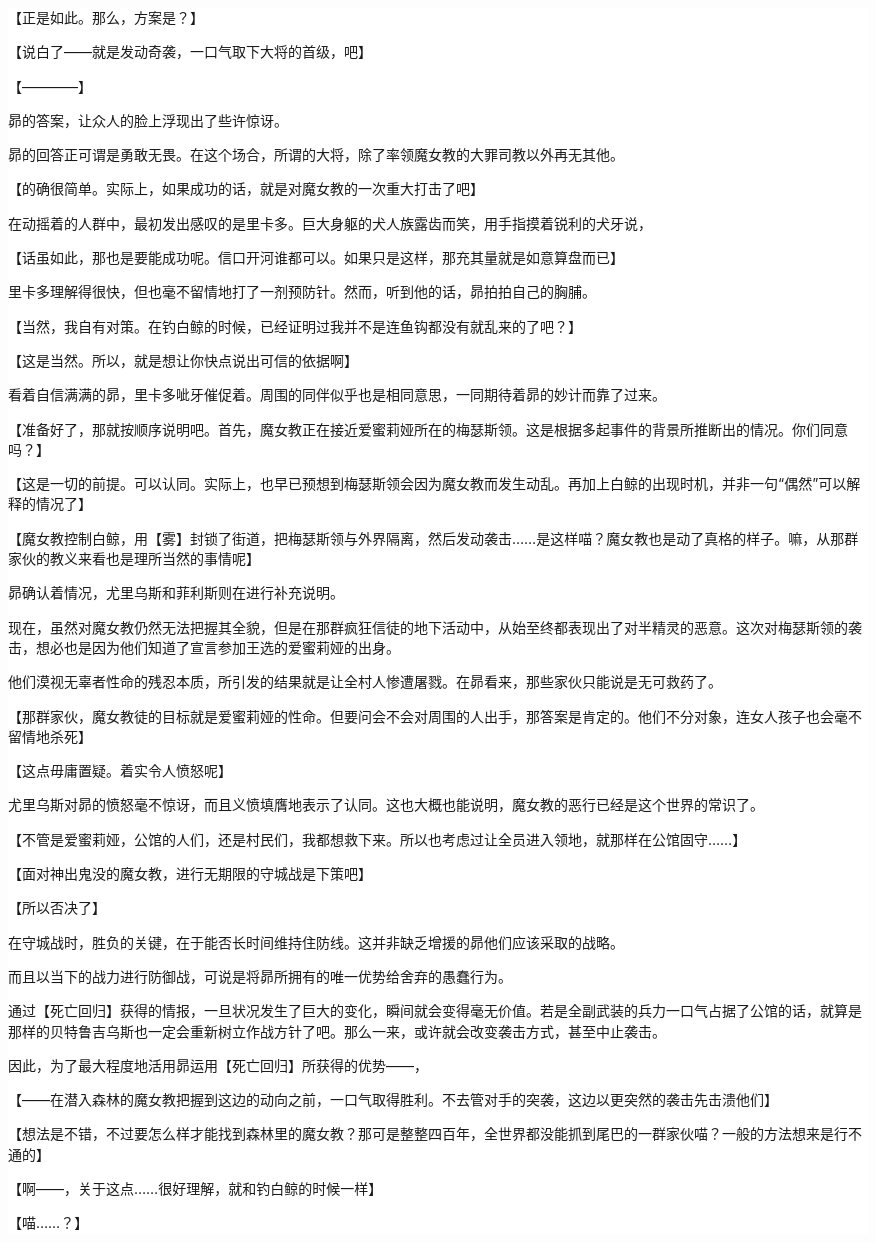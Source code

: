 【正是如此。那么，方案是？】

【说白了——就是发动奇袭，一口气取下大将的首级，吧】

【————】

昴的答案，让众人的脸上浮现出了些许惊讶。

昴的回答正可谓是勇敢无畏。在这个场合，所谓的大将，除了率领魔女教的大罪司教以外再无其他。

【的确很简单。实际上，如果成功的话，就是对魔女教的一次重大打击了吧】

在动摇着的人群中，最初发出感叹的是里卡多。巨大身躯的犬人族露齿而笑，用手指摸着锐利的犬牙说，

【话虽如此，那也是要能成功呢。信口开河谁都可以。如果只是这样，那充其量就是如意算盘而已】

里卡多理解得很快，但也毫不留情地打了一剂预防针。然而，听到他的话，昴拍拍自己的胸脯。

【当然，我自有对策。在钓白鲸的时候，已经证明过我并不是连鱼钩都没有就乱来的了吧？】

【这是当然。所以，就是想让你快点说出可信的依据啊】

看着自信满满的昴，里卡多呲牙催促着。周围的同伴似乎也是相同意思，一同期待着昴的妙计而靠了过来。

【准备好了，那就按顺序说明吧。首先，魔女教正在接近爱蜜莉娅所在的梅瑟斯领。这是根据多起事件的背景所推断出的情况。你们同意吗？】

【这是一切的前提。可以认同。实际上，也早已预想到梅瑟斯领会因为魔女教而发生动乱。再加上白鲸的出现时机，并非一句“偶然”可以解释的情况了】

【魔女教控制白鲸，用【雾】封锁了街道，把梅瑟斯领与外界隔离，然后发动袭击……是这样喵？魔女教也是动了真格的样子。嘛，从那群家伙的教义来看也是理所当然的事情呢】

昴确认着情况，尤里乌斯和菲利斯则在进行补充说明。

现在，虽然对魔女教仍然无法把握其全貌，但是在那群疯狂信徒的地下活动中，从始至终都表现出了对半精灵的恶意。这次对梅瑟斯领的袭击，想必也是因为他们知道了宣言参加王选的爱蜜莉娅的出身。

他们漠视无辜者性命的残忍本质，所引发的结果就是让全村人惨遭屠戮。在昴看来，那些家伙只能说是无可救药了。

【那群家伙，魔女教徒的目标就是爱蜜莉娅的性命。但要问会不会对周围的人出手，那答案是肯定的。他们不分对象，连女人孩子也会毫不留情地杀死】

【这点毋庸置疑。着实令人愤怒呢】

尤里乌斯对昴的愤怒毫不惊讶，而且义愤填膺地表示了认同。这也大概也能说明，魔女教的恶行已经是这个世界的常识了。

【不管是爱蜜莉娅，公馆的人们，还是村民们，我都想救下来。所以也考虑过让全员进入领地，就那样在公馆固守……】

【面对神出鬼没的魔女教，进行无期限的守城战是下策吧】

【所以否决了】

在守城战时，胜负的关键，在于能否长时间维持住防线。这并非缺乏增援的昴他们应该采取的战略。

而且以当下的战力进行防御战，可说是将昴所拥有的唯一优势给舍弃的愚蠢行为。

通过【死亡回归】获得的情报，一旦状况发生了巨大的变化，瞬间就会变得毫无价值。若是全副武装的兵力一口气占据了公馆的话，就算是那样的贝特鲁吉乌斯也一定会重新树立作战方针了吧。那么一来，或许就会改变袭击方式，甚至中止袭击。

因此，为了最大程度地活用昴运用【死亡回归】所获得的优势——，

【——在潜入森林的魔女教把握到这边的动向之前，一口气取得胜利。不去管对手的突袭，这边以更突然的袭击先击溃他们】

【想法是不错，不过要怎么样才能找到森林里的魔女教？那可是整整四百年，全世界都没能抓到尾巴的一群家伙喵？一般的方法想来是行不通的】

【啊——，关于这点……很好理解，就和钓白鲸的时候一样】

【喵……？】
